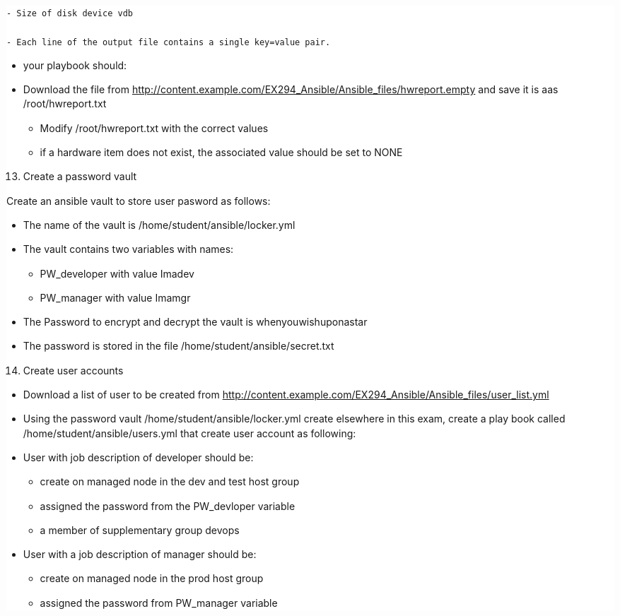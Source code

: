 	- Size of disk device vdb

	- Each line of the output file contains a single key=value pair.

* your playbook should:

- Download the file from http://content.example.com/EX294_Ansible/Ansible_files/hwreport.empty and save it is aas /root/hwreport.txt


	- Modify /root/hwreport.txt with the correct values

	- if a hardware item does not exist, the associated value should be set to NONE



>>>>>>>>>>>>>>>>>>>>>>>>>>>>>>>>>>>>>>>>>>>>>>>>>>



13. Create a password vault


Create an ansible vault to store user pasword as follows:

* The name of the vault is /home/student/ansible/locker.yml

* The vault contains two variables with names:


	- PW_developer with value Imadev

	- PW_manager with value Imamgr


* The Password to encrypt and decrypt the vault is whenyouwishuponastar

* The password is stored in the file /home/student/ansible/secret.txt


>>>>>>>>>>>>>>>>>>>>>>>>>>>>>>>>>>>>>>>>>>>>>>>>>>



14. Create user accounts


* Download a list of user to be created from http://content.example.com/EX294_Ansible/Ansible_files/user_list.yml

* Using the password vault /home/student/ansible/locker.yml create elsewhere in this exam, create a play book called /home/student/ansible/users.yml that create user account as following:



* User with job description of developer should be:

	- create on managed node in the dev and test host group

	- assigned the password from the PW_devloper variable

	- a member of supplementary group devops



* User with a job description of manager should be:

	- create on managed node in the prod host group

	- assigned the password from PW_manager variable
